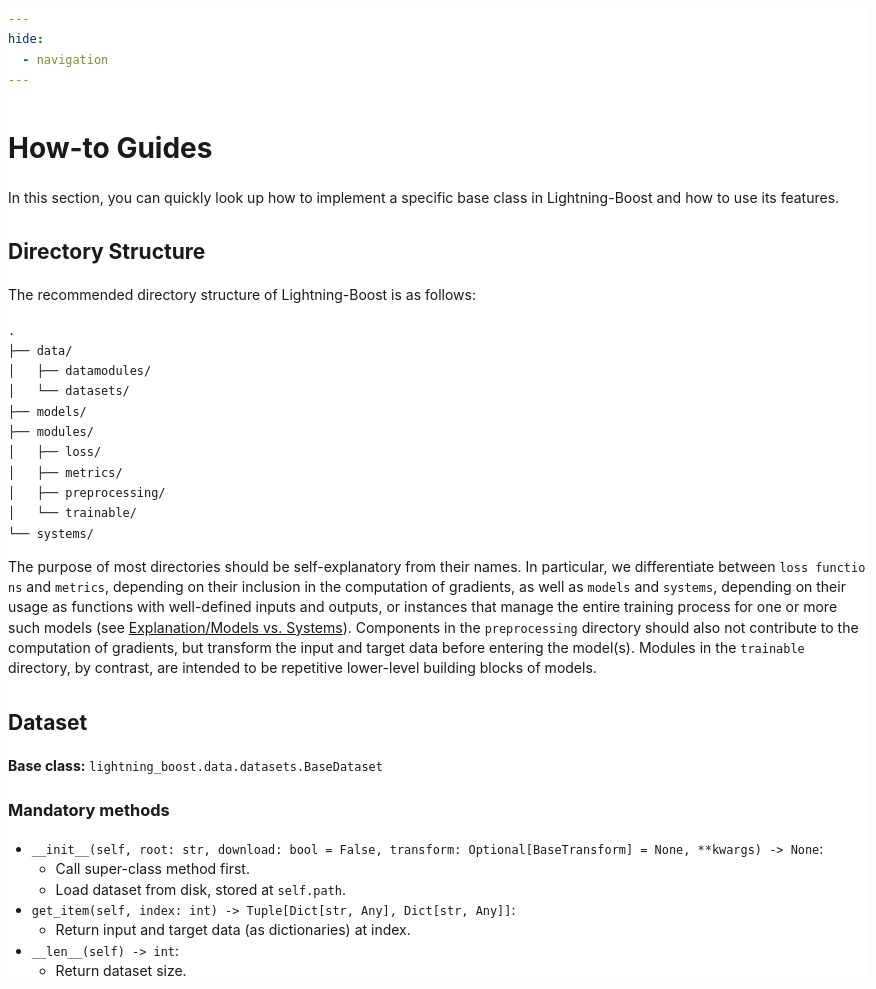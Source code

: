 ```yaml
---
hide:
  - navigation
---
```


# How-to Guides

  In this section, you can quickly look up how to implement a specific base class in Lightning-Boost and how to use its features.


## Directory Structure

  The recommended directory structure of Lightning-Boost is as follows:

  ```
  .
  ├── data/
  │   ├── datamodules/
  │   └── datasets/
  ├── models/
  ├── modules/
  │   ├── loss/
  │   ├── metrics/
  │   ├── preprocessing/
  │   └── trainable/
  └── systems/
  ```

  The purpose of most directories should be self-explanatory from their names.
  In particular, we differentiate between `loss functions` and `metrics`, depending on their inclusion in the computation of gradients, as well as `models` and `systems`, depending on their usage as functions with well-defined inputs and outputs, or instances that manage the entire training process for one or more such models (see [Explanation/Models vs. Systems](explanation.md#models-vs-systems)).
  Components in the `preprocessing` directory should also not contribute to the computation of gradients, but transform the input and target data before entering the model(s).
  Modules in the `trainable` directory, by contrast, are intended to be repetitive lower-level building blocks of models.


## Dataset

  **Base class:** `lightning_boost.data.datasets.BaseDataset`

### Mandatory methods

  - `__init__(self, root: str, download: bool = False, transform: Optional[BaseTransform] = None, **kwargs) -> None`:
      - Call super-class method first.
      - Load dataset from disk, stored at `self.path`.
  - `get_item(self, index: int) -> Tuple[Dict[str, Any], Dict[str, Any]]`: 
      - Return input and target data (as dictionaries) at index.
  - `__len__(self) -> int`: 
      - Return dataset size.
